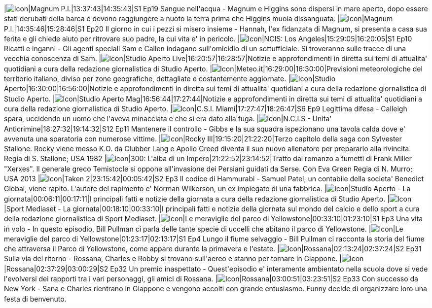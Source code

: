 |![Icon](https://guidatv.sky.it/uuid/51f263e5-44eb-4940-b6a8-3d31159e0529/cover?md5ChecksumParam=4da5b47886ff69ddaec70d087b4ea28b)|Magnum P.I.|13:37:43|14:35:43|S1 Ep19 Sangue nell&#039;acqua - Magnum e Higgins sono dispersi in mare aperto, dopo essere stati derubati della barca e devono raggiungere a nuoto la terra prima che Higgins muoia dissanguata.
|![Icon](https://guidatv.sky.it/uuid/5257d7f7-111d-481c-9590-8af22f274770/cover?md5ChecksumParam=4da5b47886ff69ddaec70d087b4ea28b)|Magnum P.I.|14:35:46|15:28:46|S1 Ep20 Il giorno in cui i pezzi si misero insieme - Hannah, l&#039;ex fidanzata di Magnum, si presenta a casa sua ferita e gli chiede aiuto per ritrovare suo padre, la cui vita e&#039; in pericolo.
|![Icon](https://guidatv.sky.it/uuid/68894740-cece-4308-acc1-c01e6624f7ed/cover?md5ChecksumParam=3c5be3c48b61d1e72231d4a6c9029467)|NCIS: Los Angeles|15:29:05|16:20:05|S1 Ep10 Ricatti e inganni - Gli agenti speciali Sam e Callen indagano sull&#039;omicidio di un sottufficiale. Si troveranno sulle tracce di una vecchia conoscenza di Sam.
|![Icon](https://guidatv.sky.it/uuid/dtt_cover_l58VsCKBwnW.png)|Studio Aperto Live|16:20:57|16:28:57|Notizie e approfondimenti in diretta sui temi di attualita&#039; quotidiani a cura della redazione giornalistica di Studio Aperto.
|![Icon](https://guidatv.sky.it/uuid/7432184c-2a44-407d-bb70-ad3224e207b5/cover?md5ChecksumParam=ea4922c517197fce402c37c11d9e9803)|Meteo.it|16:29:00|16:30:00|Previsioni meteorologiche del territorio italiano, diviso per zone geografiche, dettagliate e costantemente aggiornate.
|![Icon](https://guidatv.sky.it/uuid/c60ddf3f-37e0-472e-8bba-da0bb8e3920c/cover?md5ChecksumParam=3963b5058be196763b0a96e8aa1c8f33)|Studio Aperto|16:30:00|16:56:00|Notizie e approfondimenti in diretta sui temi di attualita&#039; quotidiani a cura della redazione giornalistica di Studio Aperto.
|![Icon](https://guidatv.sky.it/uuid/b067ae1d-ddef-4226-8b18-44d83c614943/cover?md5ChecksumParam=3963b5058be196763b0a96e8aa1c8f33)|Studio Aperto Mag|16:56:44|17:27:44|Notizie e approfondimenti in diretta sui temi di attualita&#039; quotidiani a cura della redazione giornalistica di Studio Aperto.
|![Icon](https://guidatv.sky.it/uuid/658bc6b5-fa0f-412a-830b-bdbe3d509bb8/cover?md5ChecksumParam=300da2fa52d69148c06c463465e8c3cb)|C.S.I. Miami|17:27:47|18:26:47|S6 Ep9 Legittima difesa - Calleigh spara, uccidendo un uomo che l&#039;aveva minacciata e che si era dato alla fuga.
|![Icon](https://guidatv.sky.it/uuid/f8ea6d66-0742-4ab2-8236-7b11b59cc9c5/cover?md5ChecksumParam=f2767621a31f68abc6529da90cb928aa)|N.C.I.S - Unita&#039; Anticrimine|18:27:32|19:14:32|S12 Ep11 Mantenere il controllo - Gibbs e la sua squadra ispezionano una tavola calda dove e&#039; avvenuta una sparatoria con numerose vittime.
|![Icon](https://guidatv.sky.it/uuid/d64cb24e-f308-4a2e-9186-98e3333749b0/cover?md5ChecksumParam=f6364ec03875bf094227577f51bfda0d)|Rocky III|19:15:20|21:22:20|Terzo capitolo della saga con Sylvester Stallone. Rocky viene messo K.O. da Clubber Lang e Apollo Creed diventa il suo nuovo allenatore per prepararlo alla rivincita. Regia di S. Stallone; USA 1982
|![Icon](https://guidatv.sky.it/uuid/de542ffd-af79-4ab6-86cc-e6be080a1116/cover?md5ChecksumParam=58fe51f38b01a966ba67a73b4cbd59bc)|300: L&#039;alba di un Impero|21:22:52|23:14:52|Tratto dal romanzo a fumetti di Frank Miller &quot;Xerxes&quot;. Il generale greco Temistocle si oppone all&#039;invasione dei Persiani guidati da Serse. Con Eva Green Regia di N. Murro; USA 2013
|![Icon](https://guidatv.sky.it/uuid/643664f0-70d8-49a1-a588-6a7ef11b9710/cover?md5ChecksumParam=2218b83d1cb44aadd8b98a921fba6098)|Taken 2|23:15:42|00:05:42|S2 Ep3 Il codice di Hammurabi - Samuel Patel, un contabile della societa&#039; Benedict Global, viene rapito. L&#039;autore del rapimento e&#039; Norman Wilkerson, un ex impiegato di una fabbrica.
|![Icon](https://guidatv.sky.it/uuid/dtt_cover_l58VsCKBwnW.png)|Studio Aperto - La giornata|00:06:11|00:17:11|I principali fatti e notizie della giornata a cura della redazione giornalistica di Studio Aperto.
|![Icon](https://guidatv.sky.it/uuid/c2a08766-9e97-4137-a5f0-3bc4689ea642/cover?md5ChecksumParam=205b4eb5af9f6469960c8f4a81f726da)|Sport Mediaset - La giornata|00:18:10|00:33:10|I principali fatti e notizie della giornata sul mondo del calcio e dello sport a cura della redazione giornalistica di Sport Mediaset.
|![Icon](https://guidatv.sky.it/uuid/89ecf27e-6f62-42b2-bb88-3c92e3027f88/cover?md5ChecksumParam=cb83419223e685a0cd35bc5089cf2551)|Le meraviglie del parco di Yellowstone|00:33:10|01:23:10|S1 Ep3 Una vita in volo - In questo episodio, Bill Pullman ci parla delle tante specie di uccelli che abitano il parco di Yellowstone.
|![Icon](https://guidatv.sky.it/uuid/aa190b68-e33d-4555-aa8f-2ff93836d278/cover?md5ChecksumParam=cb83419223e685a0cd35bc5089cf2551)|Le meraviglie del parco di Yellowstone|01:23:17|02:13:17|S1 Ep4 Lungo il fiume selvaggio - Bill Pullman ci racconta la storia del fiume che attraversa il Parco di Yellowstone, come appare durante la primavera e l&#039;estate.
|![Icon](https://guidatv.sky.it/uuid/f2215b0c-1bd5-4b0c-a40d-34f1f90fd057/cover?md5ChecksumParam=127eaaaf0ce22169c57897e944ed7b7d)|Rossana|02:13:24|02:37:24|S2 Ep31 Sulla via del ritorno - Rossana, Charles e Robby si trovano sull&#039;aereo e stanno per tornare in Giappone.
|![Icon](https://guidatv.sky.it/uuid/90fabc90-8f48-465d-8775-1ca35666cdc9/cover?md5ChecksumParam=127eaaaf0ce22169c57897e944ed7b7d)|Rossana|02:37:29|03:00:29|S2 Ep32 Un premio inaspettato - Quest&#039;episodio e&#039; interamente ambientato nella scuola dove si vede l&#039;evolversi dei rapporti tra i vari personaggi, gli amici di Rossana.
|![Icon](https://guidatv.sky.it/uuid/f9ca270d-5591-4b29-9061-df0809a06f53/cover?md5ChecksumParam=127eaaaf0ce22169c57897e944ed7b7d)|Rossana|03:00:51|03:23:51|S2 Ep33 Con successo da New York - Sana e Charles rientrano in Giappone e vengono accolti con grande entusiasmo. Funny decide di organizzare loro una festa di benvenuto.